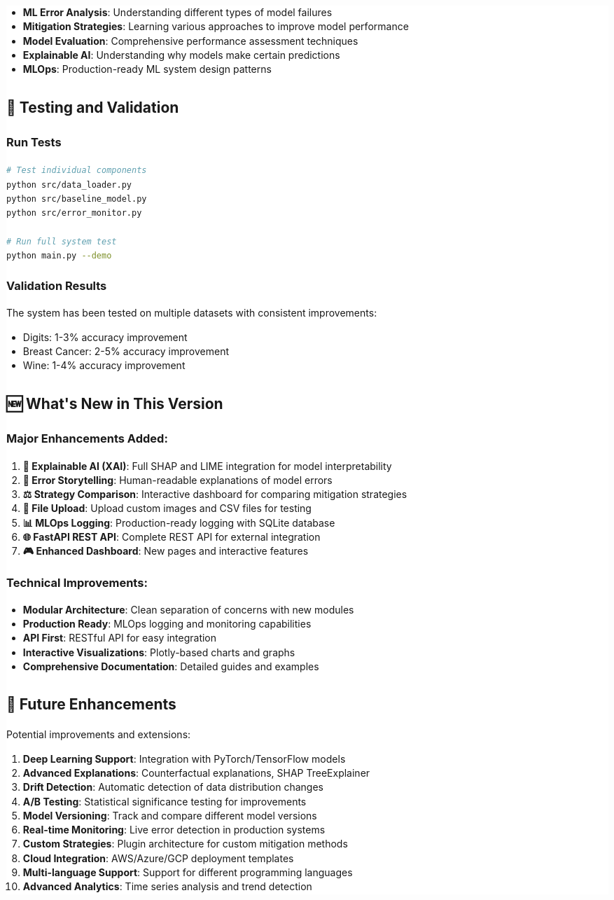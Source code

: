 - **ML Error Analysis**: Understanding different types of model failures
- **Mitigation Strategies**: Learning various approaches to improve model performance
- **Model Evaluation**: Comprehensive performance assessment techniques
- **Explainable AI**: Understanding why models make certain predictions
- **MLOps**: Production-ready ML system design patterns

## 🧪 Testing and Validation

### Run Tests
```bash
# Test individual components
python src/data_loader.py
python src/baseline_model.py
python src/error_monitor.py

# Run full system test
python main.py --demo
```

### Validation Results
The system has been tested on multiple datasets with consistent improvements:
- Digits: 1-3% accuracy improvement
- Breast Cancer: 2-5% accuracy improvement
- Wine: 1-4% accuracy improvement

## 🆕 What's New in This Version

### Major Enhancements Added:
1. **🧠 Explainable AI (XAI)**: Full SHAP and LIME integration for model interpretability
2. **📖 Error Storytelling**: Human-readable explanations of model errors
3. **⚖️ Strategy Comparison**: Interactive dashboard for comparing mitigation strategies
4. **📁 File Upload**: Upload custom images and CSV files for testing
5. **📊 MLOps Logging**: Production-ready logging with SQLite database
6. **🌐 FastAPI REST API**: Complete REST API for external integration
7. **🎮 Enhanced Dashboard**: New pages and interactive features

### Technical Improvements:
- **Modular Architecture**: Clean separation of concerns with new modules
- **Production Ready**: MLOps logging and monitoring capabilities
- **API First**: RESTful API for easy integration
- **Interactive Visualizations**: Plotly-based charts and graphs
- **Comprehensive Documentation**: Detailed guides and examples

## 🔮 Future Enhancements

Potential improvements and extensions:

1. **Deep Learning Support**: Integration with PyTorch/TensorFlow models
2. **Advanced Explanations**: Counterfactual explanations, SHAP TreeExplainer
3. **Drift Detection**: Automatic detection of data distribution changes
4. **A/B Testing**: Statistical significance testing for improvements
5. **Model Versioning**: Track and compare different model versions
6. **Real-time Monitoring**: Live error detection in production systems
7. **Custom Strategies**: Plugin architecture for custom mitigation methods
8. **Cloud Integration**: AWS/Azure/GCP deployment templates
9. **Multi-language Support**: Support for different programming languages
10. **Advanced Analytics**: Time series analysis and trend detection
